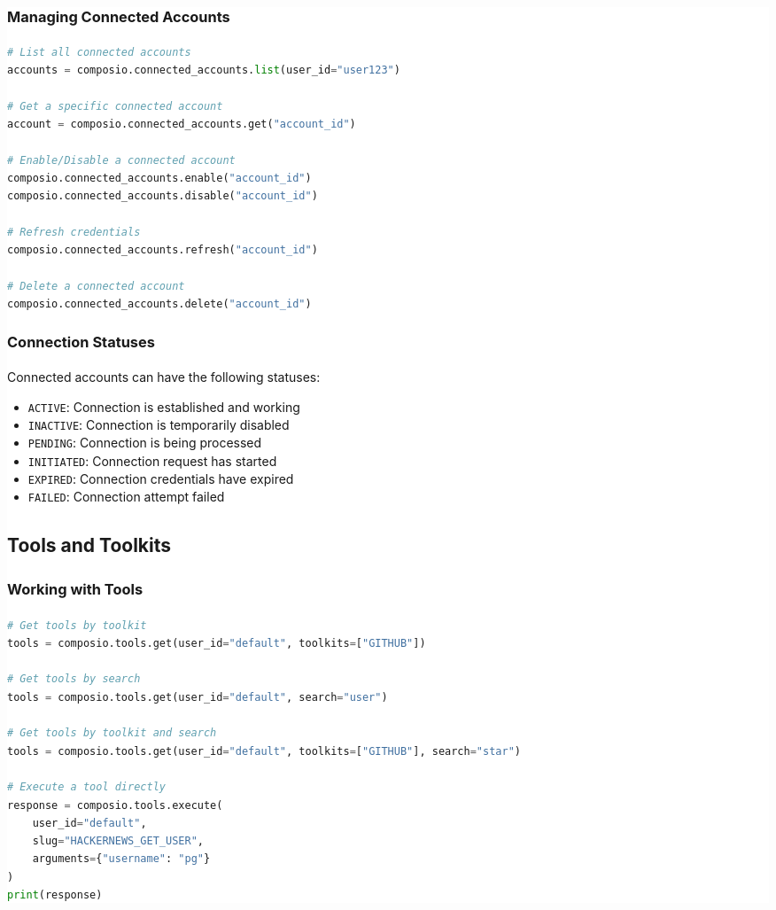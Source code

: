 ### Managing Connected Accounts

```python
# List all connected accounts
accounts = composio.connected_accounts.list(user_id="user123")

# Get a specific connected account
account = composio.connected_accounts.get("account_id")

# Enable/Disable a connected account
composio.connected_accounts.enable("account_id")
composio.connected_accounts.disable("account_id")

# Refresh credentials
composio.connected_accounts.refresh("account_id")

# Delete a connected account
composio.connected_accounts.delete("account_id")
```

### Connection Statuses

Connected accounts can have the following statuses:

- `ACTIVE`: Connection is established and working
- `INACTIVE`: Connection is temporarily disabled  
- `PENDING`: Connection is being processed
- `INITIATED`: Connection request has started
- `EXPIRED`: Connection credentials have expired
- `FAILED`: Connection attempt failed

## Tools and Toolkits

### Working with Tools

```python
# Get tools by toolkit
tools = composio.tools.get(user_id="default", toolkits=["GITHUB"])

# Get tools by search
tools = composio.tools.get(user_id="default", search="user")

# Get tools by toolkit and search
tools = composio.tools.get(user_id="default", toolkits=["GITHUB"], search="star")

# Execute a tool directly
response = composio.tools.execute(
    user_id="default",
    slug="HACKERNEWS_GET_USER",
    arguments={"username": "pg"}
)
print(response)
```
